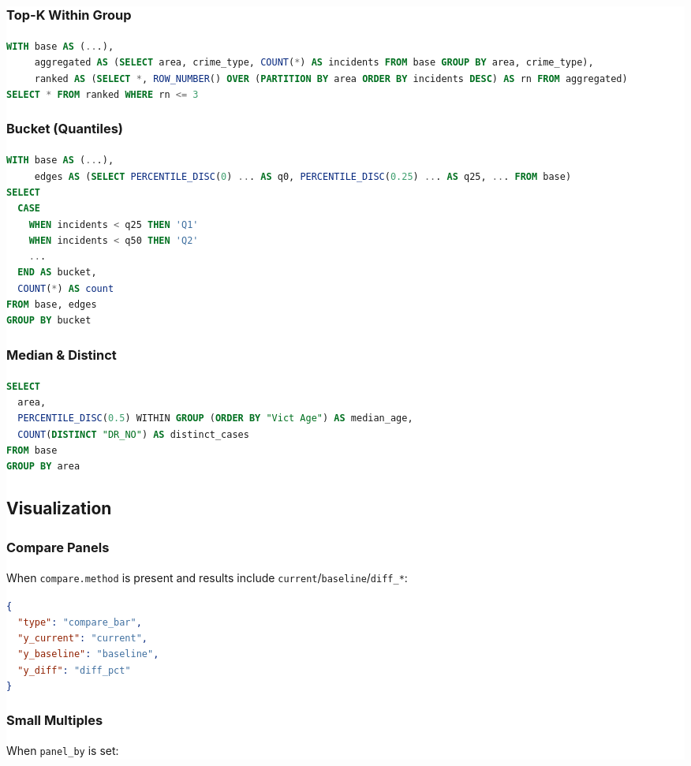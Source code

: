 ### Top-K Within Group
```sql
WITH base AS (...),
     aggregated AS (SELECT area, crime_type, COUNT(*) AS incidents FROM base GROUP BY area, crime_type),
     ranked AS (SELECT *, ROW_NUMBER() OVER (PARTITION BY area ORDER BY incidents DESC) AS rn FROM aggregated)
SELECT * FROM ranked WHERE rn <= 3
```

### Bucket (Quantiles)
```sql
WITH base AS (...),
     edges AS (SELECT PERCENTILE_DISC(0) ... AS q0, PERCENTILE_DISC(0.25) ... AS q25, ... FROM base)
SELECT
  CASE
    WHEN incidents < q25 THEN 'Q1'
    WHEN incidents < q50 THEN 'Q2'
    ...
  END AS bucket,
  COUNT(*) AS count
FROM base, edges
GROUP BY bucket
```

### Median & Distinct
```sql
SELECT
  area,
  PERCENTILE_DISC(0.5) WITHIN GROUP (ORDER BY "Vict Age") AS median_age,
  COUNT(DISTINCT "DR_NO") AS distinct_cases
FROM base
GROUP BY area
```

## Visualization

### Compare Panels
When `compare.method` is present and results include `current`/`baseline`/`diff_*`:

```json
{
  "type": "compare_bar",
  "y_current": "current",
  "y_baseline": "baseline",
  "y_diff": "diff_pct"
}
```

### Small Multiples
When `panel_by` is set:
